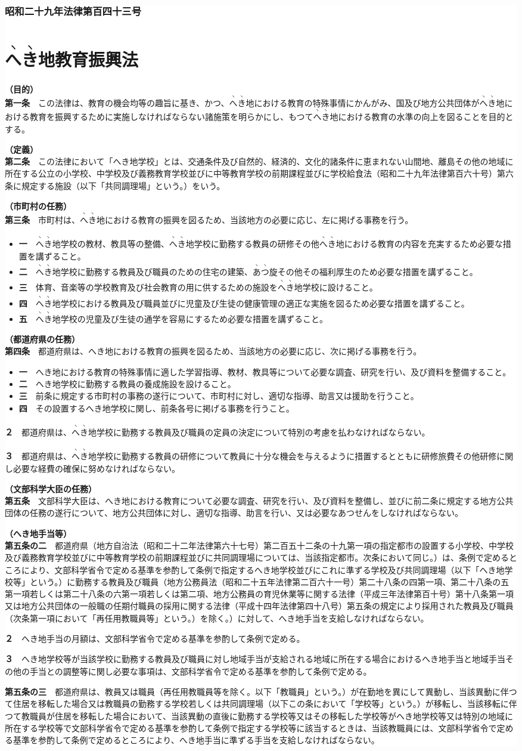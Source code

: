 ### 昭和二十九年法律第百四十三号  
# <ruby>へ<rt>ヽ</rt></ruby><ruby>き<rt>ヽ</rt></ruby>地教育振興法  
  
**（目的）**  
**第一条**　この法律は、教育の機会均等の趣旨に基き、かつ、<ruby>へ<rt>ヽ</rt></ruby><ruby>き<rt>ヽ</rt></ruby>地における教育の特殊事情にかんがみ、国及び地方公共団体が<ruby>へ<rt>ヽ</rt></ruby><ruby>き<rt>ヽ</rt></ruby>地における教育を振興するために実施しなければならない諸施策を明らかにし、もつて<ruby>へ<rt>ヽ</rt></ruby><ruby>き<rt>ヽ</rt></ruby>地における教育の水準の向上を図ることを目的とする。  
  
**（定義）**  
**第二条**　この法律において「へき地学校」とは、交通条件及び自然的、経済的、文化的諸条件に恵まれない山間地、離島その他の地域に所在する公立の小学校、中学校及び義務教育学校並びに中等教育学校の前期課程並びに学校給食法（昭和二十九年法律第百六十号）第六条に規定する施設（以下「共同調理場」という。）をいう。  
  
**（市町村の任務）**  
**第三条**　市町村は、<ruby>へ<rt>ヽ</rt></ruby><ruby>き<rt>ヽ</rt></ruby>地における教育の振興を図るため、当該地方の必要に応じ、左に掲げる事務を行う。  
* **一**　<ruby>へ<rt>ヽ</rt></ruby><ruby>き<rt>ヽ</rt></ruby>地学校の教材、教具等の整備、<ruby>へ<rt>ヽ</rt></ruby><ruby>き<rt>ヽ</rt></ruby>地学校に勤務する教員の研修その他<ruby>へ<rt>ヽ</rt></ruby><ruby>き<rt>ヽ</rt></ruby>地における教育の内容を充実するため必要な措置を講ずること。  
* **二**　<ruby>へ<rt>ヽ</rt></ruby><ruby>き<rt>ヽ</rt></ruby>地学校に勤務する教員及び職員のための住宅の建築、<ruby>あ<rt>ヽ</rt></ruby><ruby>つ<rt>ヽ</rt></ruby>旋その他その福利厚生のため必要な措置を講ずること。  
* **三**　体育、音楽等の学校教育及び社会教育の用に供するための施設を<ruby>へ<rt>ヽ</rt></ruby><ruby>き<rt>ヽ</rt></ruby>地学校に設けること。  
* **四**　<ruby>へ<rt>ヽ</rt></ruby><ruby>き<rt>ヽ</rt></ruby>地学校における教員及び職員並びに児童及び生徒の健康管理の適正な実施を図るため必要な措置を講ずること。  
* **五**　<ruby>へ<rt>ヽ</rt></ruby><ruby>き<rt>ヽ</rt></ruby>地学校の児童及び生徒の通学を容易にするため必要な措置を講ずること。  
  
**（都道府県の任務）**  
**第四条**　都道府県は、へき地における教育の振興を図るため、当該地方の必要に応じ、次に掲げる事務を行う。  
* **一**　へき地における教育の特殊事情に適した学習指導、教材、教具等について必要な調査、研究を行い、及び資料を整備すること。  
* **二**　へき地学校に勤務する教員の養成施設を設けること。  
* **三**　前条に規定する市町村の事務の遂行について、市町村に対し、適切な指導、助言又は援助を行うこと。  
* **四**　その設置するへき地学校に関し、前条各号に掲げる事務を行うこと。  
  
**２**　都道府県は、<ruby>へ<rt>ヽ</rt></ruby><ruby>き<rt>ヽ</rt></ruby>地学校に勤務する教員及び職員の定員の決定について特別の考慮を払わなければならない。  
  
**３**　都道府県は、<ruby>へ<rt>ヽ</rt></ruby><ruby>き<rt>ヽ</rt></ruby>地学校に勤務する教員の研修について教員に十分な機会を与えるように措置するとともに研修旅費その他研修に関し必要な経費の確保に努めなければならない。  
  
**（文部科学大臣の任務）**  
**第五条**　文部科学大臣は、へき地における教育について必要な調査、研究を行い、及び資料を整備し、並びに前二条に規定する地方公共団体の任務の遂行について、地方公共団体に対し、適切な指導、助言を行い、又は必要なあつせんをしなければならない。  
  
**（へき地手当等）**  
**第五条の二**　都道府県（地方自治法（昭和二十二年法律第六十七号）第二百五十二条の十九第一項の指定都市の設置する小学校、中学校及び義務教育学校並びに中等教育学校の前期課程並びに共同調理場については、当該指定都市。次条において同じ。）は、条例で定めるところにより、文部科学省令で定める基準を参酌して条例で指定するへき地学校並びにこれに準ずる学校及び共同調理場（以下「へき地学校等」という。）に勤務する教員及び職員（地方公務員法（昭和二十五年法律第二百六十一号）第二十八条の四第一項、第二十八条の五第一項若しくは第二十八条の六第一項若しくは第二項、地方公務員の育児休業等に関する法律（平成三年法律第百十号）第十八条第一項又は地方公共団体の一般職の任期付職員の採用に関する法律（平成十四年法律第四十八号）第五条の規定により採用された教員及び職員（次条第一項において「再任用教職員等」という。）を除く。）に対して、へき地手当を支給しなければならない。  
  
**２**　へき地手当の月額は、文部科学省令で定める基準を参酌して条例で定める。  
  
**３**　へき地学校等が当該学校に勤務する教員及び職員に対し地域手当が支給される地域に所在する場合におけるへき地手当と地域手当その他の手当との調整等に関し必要な事項は、文部科学省令で定める基準を参酌して条例で定める。  
  
**第五条の三**　都道府県は、教員又は職員（再任用教職員等を除く。以下「教職員」という。）が在勤地を異にして異動し、当該異動に伴つて住居を移転した場合又は教職員の勤務する学校若しくは共同調理場（以下この条において「学校等」という。）が移転し、当該移転に伴つて教職員が住居を移転した場合において、当該異動の直後に勤務する学校等又はその移転した学校等がへき地学校等又は特別の地域に所在する学校等で文部科学省令で定める基準を参酌して条例で指定する学校等に該当するときは、当該教職員には、文部科学省令で定める基準を参酌して条例で定めるところにより、へき地手当に準ずる手当を支給しなければならない。  
  